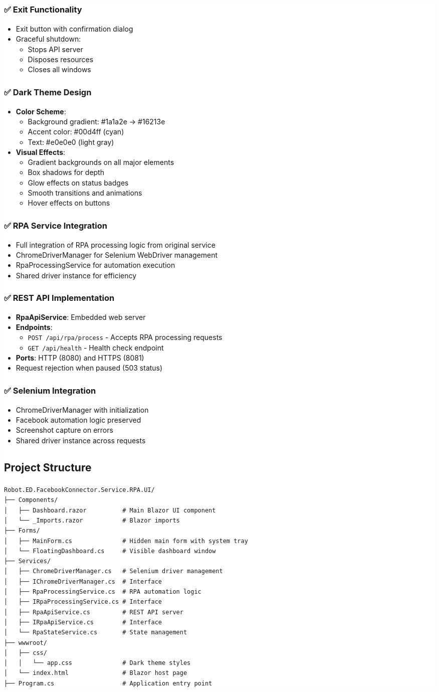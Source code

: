 ### ✅ Exit Functionality
- Exit button with confirmation dialog
- Graceful shutdown:
  - Stops API server
  - Disposes resources
  - Closes all windows

### ✅ Dark Theme Design
- **Color Scheme**:
  - Background gradient: #1a1a2e → #16213e
  - Accent color: #00d4ff (cyan)
  - Text: #e0e0e0 (light gray)
- **Visual Effects**:
  - Gradient backgrounds on all major elements
  - Box shadows for depth
  - Glow effects on status badges
  - Smooth transitions and animations
  - Hover effects on buttons

### ✅ RPA Service Integration
- Full integration of RPA processing logic from original service
- ChromeDriverManager for Selenium WebDriver management
- RpaProcessingService for automation execution
- Shared driver instance for efficiency

### ✅ REST API Implementation
- **RpaApiService**: Embedded web server
- **Endpoints**:
  - `POST /api/rpa/process` - Accepts RPA processing requests
  - `GET /api/health` - Health check endpoint
- **Ports**: HTTP (8080) and HTTPS (8081)
- Request rejection when paused (503 status)

### ✅ Selenium Integration
- ChromeDriverManager with initialization
- Facebook automation logic preserved
- Screenshot capture on errors
- Shared driver instance across requests

## Project Structure

```
Robot.ED.FacebookConnector.Service.RPA.UI/
├── Components/
│   ├── Dashboard.razor          # Main Blazor UI component
│   └── _Imports.razor           # Blazor imports
├── Forms/
│   ├── MainForm.cs              # Hidden main form with system tray
│   └── FloatingDashboard.cs     # Visible dashboard window
├── Services/
│   ├── ChromeDriverManager.cs   # Selenium driver management
│   ├── IChromeDriverManager.cs  # Interface
│   ├── RpaProcessingService.cs  # RPA automation logic
│   ├── IRpaProcessingService.cs # Interface
│   ├── RpaApiService.cs         # REST API server
│   ├── IRpaApiService.cs        # Interface
│   └── RpaStateService.cs       # State management
├── wwwroot/
│   ├── css/
│   │   └── app.css              # Dark theme styles
│   └── index.html               # Blazor host page
├── Program.cs                   # Application entry point
```